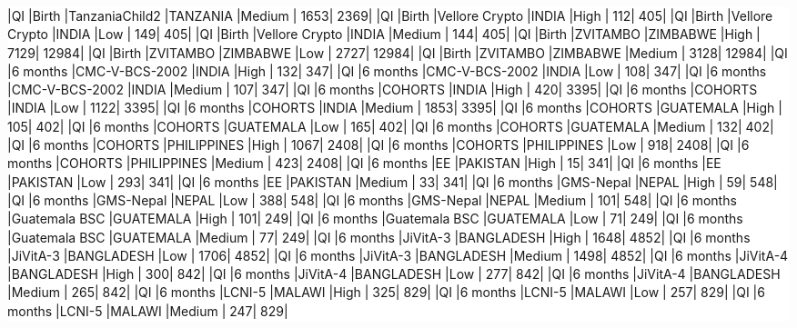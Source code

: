 |QI      |Birth     |TanzaniaChild2 |TANZANIA     |Medium   |   1653|  2369|
|QI      |Birth     |Vellore Crypto |INDIA        |High     |    112|   405|
|QI      |Birth     |Vellore Crypto |INDIA        |Low      |    149|   405|
|QI      |Birth     |Vellore Crypto |INDIA        |Medium   |    144|   405|
|QI      |Birth     |ZVITAMBO       |ZIMBABWE     |High     |   7129| 12984|
|QI      |Birth     |ZVITAMBO       |ZIMBABWE     |Low      |   2727| 12984|
|QI      |Birth     |ZVITAMBO       |ZIMBABWE     |Medium   |   3128| 12984|
|QI      |6 months  |CMC-V-BCS-2002 |INDIA        |High     |    132|   347|
|QI      |6 months  |CMC-V-BCS-2002 |INDIA        |Low      |    108|   347|
|QI      |6 months  |CMC-V-BCS-2002 |INDIA        |Medium   |    107|   347|
|QI      |6 months  |COHORTS        |INDIA        |High     |    420|  3395|
|QI      |6 months  |COHORTS        |INDIA        |Low      |   1122|  3395|
|QI      |6 months  |COHORTS        |INDIA        |Medium   |   1853|  3395|
|QI      |6 months  |COHORTS        |GUATEMALA    |High     |    105|   402|
|QI      |6 months  |COHORTS        |GUATEMALA    |Low      |    165|   402|
|QI      |6 months  |COHORTS        |GUATEMALA    |Medium   |    132|   402|
|QI      |6 months  |COHORTS        |PHILIPPINES  |High     |   1067|  2408|
|QI      |6 months  |COHORTS        |PHILIPPINES  |Low      |    918|  2408|
|QI      |6 months  |COHORTS        |PHILIPPINES  |Medium   |    423|  2408|
|QI      |6 months  |EE             |PAKISTAN     |High     |     15|   341|
|QI      |6 months  |EE             |PAKISTAN     |Low      |    293|   341|
|QI      |6 months  |EE             |PAKISTAN     |Medium   |     33|   341|
|QI      |6 months  |GMS-Nepal      |NEPAL        |High     |     59|   548|
|QI      |6 months  |GMS-Nepal      |NEPAL        |Low      |    388|   548|
|QI      |6 months  |GMS-Nepal      |NEPAL        |Medium   |    101|   548|
|QI      |6 months  |Guatemala BSC  |GUATEMALA    |High     |    101|   249|
|QI      |6 months  |Guatemala BSC  |GUATEMALA    |Low      |     71|   249|
|QI      |6 months  |Guatemala BSC  |GUATEMALA    |Medium   |     77|   249|
|QI      |6 months  |JiVitA-3       |BANGLADESH   |High     |   1648|  4852|
|QI      |6 months  |JiVitA-3       |BANGLADESH   |Low      |   1706|  4852|
|QI      |6 months  |JiVitA-3       |BANGLADESH   |Medium   |   1498|  4852|
|QI      |6 months  |JiVitA-4       |BANGLADESH   |High     |    300|   842|
|QI      |6 months  |JiVitA-4       |BANGLADESH   |Low      |    277|   842|
|QI      |6 months  |JiVitA-4       |BANGLADESH   |Medium   |    265|   842|
|QI      |6 months  |LCNI-5         |MALAWI       |High     |    325|   829|
|QI      |6 months  |LCNI-5         |MALAWI       |Low      |    257|   829|
|QI      |6 months  |LCNI-5         |MALAWI       |Medium   |    247|   829|
